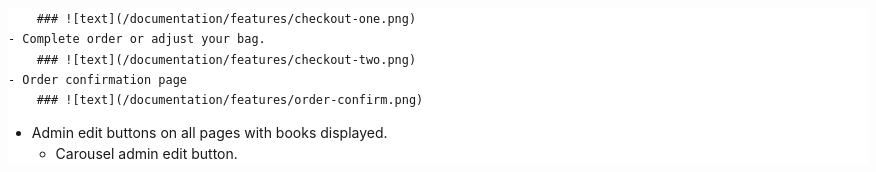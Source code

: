         ### ![text](/documentation/features/checkout-one.png)
    - Complete order or adjust your bag.
        ### ![text](/documentation/features/checkout-two.png)
    - Order confirmation page
        ### ![text](/documentation/features/order-confirm.png)
- Admin edit buttons on all pages with books displayed.
    - Carousel admin edit button.